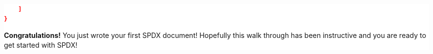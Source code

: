```json
    ]
}
```

**Congratulations!** You just wrote your first SPDX document! Hopefully this
walk through has been instructive and you are ready to get started with SPDX!

[1]: https://json-ld.org/
[2]: https://en.wikipedia.org/wiki/Linked_data
[3]: https://www.w3.org/RDF/
[4]: https://en.wikipedia.org/wiki/ISO_8601
[spdxjsonschema]: https://spdx.org/schema/3.0.0/spdx-json-schema.json
[Class_Agent]: https://spdx.github.io/spdx-spec/v3.0/model/Core/Classes/Agent
[Class_Artifact]: https://spdx.github.io/spdx-spec/v3.0/model/Core/Classes/Artifact
[Class_CreationInfo]: https://spdx.github.io/spdx-spec/v3.0/model/Core/Classes/CreationInfo
[Class_ElementCollection]: https://spdx.github.io/spdx-spec/v3.0/model/Core/Classes/ElementCollection
[Class_Element]: https://spdx.github.io/spdx-spec/v3.0/model/Core/Classes/Element
[Class_ExternalIdentifier]: https://spdx.github.io/spdx-spec/v3.0/model/Core/Classes/ExternalIdentifier
[Class_Hash]: https://spdx.github.io/spdx-spec/v3.0/model/Core/Classes/Hash
[Class_IntegrityMethod]: https://spdx.github.io/spdx-spec/v3.0/model/Core/Classes/IntegrityMethod
[Class_Person]: https://spdx.github.io/spdx-spec/v3.0/model/Core/Classes/Person
[Class_Relationship]: https://spdx.github.io/spdx-spec/v3.0/model/Core/Classes/Relationship
[Class_SpdxDocument]: https://spdx.github.io/spdx-spec/v3.0/model/Core/Classes/SpdxDocument
[Class_software_Artifact]: https://spdx.github.io/spdx-spec/v3.0/model/Software/Classes/Artifact
[Class_software_File]: https://spdx.github.io/spdx-spec/v3.0/model/Software/Classes/File
[Class_software_Package]: https://spdx.github.io/spdx-spec/v3.0/model/Software/Classes/Package
[Class_software_Sbom]: https://spdx.github.io/spdx-spec/v3.0/model/Software/Classes/Sbom
[Property_builtTime]: https://spdx.github.io/spdx-spec/v3.0/model/Core/Properties/builtTime
[Property_completeness]: https://spdx.github.io/spdx-spec/v3.0/model/Core/Properties/completeness
[Property_createdBy]: https://spdx.github.io/spdx-spec/v3.0/model/Core/Properties/createdBy
[Property_created]: https://spdx.github.io/spdx-spec/v3.0/model/Core/Properties/created
[Property_creationInfo]: https://spdx.github.io/spdx-spec/v3.0/model/Core/Properties/creationInfo
[Property_element]: https://spdx.github.io/spdx-spec/v3.0/model/Core/Properties/element
[Property_externalIdentifier]: https://spdx.github.io/spdx-spec/v3.0/model/Core/Properties/externalIdentifier
[Property_externalIdentifierType]: https://spdx.github.io/spdx-spec/v3.0/model/Core/Properties/externalIdentifierType
[Property_from]: https://spdx.github.io/spdx-spec/v3.0/model/Core/Properties/from
[Property_identifier]: https://spdx.github.io/spdx-spec/v3.0/model/Core/Properties/identifier
[Property_name]: https://spdx.github.io/spdx-spec/v3.0/model/Core/Properties/name
[Property_originatedBy]: https://spdx.github.io/spdx-spec/v3.0/model/Core/Properties/originatedBy
[Property_profileConformance]: https://spdx.github.io/spdx-spec/v3.0/model/Core/Properties/profileConformance
[Property_relationshipType]: https://spdx.github.io/spdx-spec/v3.0/model/Core/Properties/relationshipType
[Property_rootElement]: https://spdx.github.io/spdx-spec/v3.0/model/Core/Properties/rootElement
[Property_software_additionalPurpose]: https://spdx.github.io/spdx-spec/v3.0/model/Software/Properties/additionalPurpose
[Property_software_copyrightText]: https://spdx.github.io/spdx-spec/v3.0/model/Software/Properties/copyrightText
[Property_software_downloadLocation]: https://spdx.github.io/spdx-spec/v3.0/model/Software/Properties/downloadLocation
[Property_software_packageVersion]: https://spdx.github.io/spdx-spec/v3.0/model/Software/Properties/packageVersion
[Property_software_primaryPurpose]: https://spdx.github.io/spdx-spec/v3.0/model/Software/Properties/primaryPurpose
[Property_software_sbomType]: https://spdx.github.io/spdx-spec/v3.0/model/Software/Properties/sbomType
[Property_to]: https://spdx.github.io/spdx-spec/v3.0/model/Core/Properties/to
[Property_verifiedUsing]: https://spdx.github.io/spdx-spec/v3.0/model/Core/Properties/verifiedUsing
[SPDX_Profile]: https://spdx.github.io/spdx-spec/v3.0/
[Vocab_RelationshipType]: https://spdx.github.io/spdx-spec/v3.0/model/Core/Vocabularies/RelationshipType
